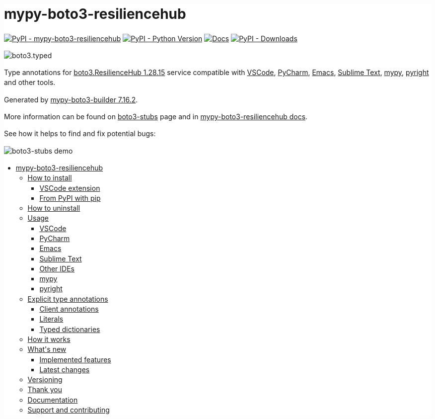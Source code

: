 <a id="mypy-boto3-resiliencehub"></a>

# mypy-boto3-resiliencehub

[![PyPI - mypy-boto3-resiliencehub](https://img.shields.io/pypi/v/mypy-boto3-resiliencehub.svg?color=blue)](https://pypi.org/project/mypy-boto3-resiliencehub)
[![PyPI - Python Version](https://img.shields.io/pypi/pyversions/mypy-boto3-resiliencehub.svg?color=blue)](https://pypi.org/project/mypy-boto3-resiliencehub)
[![Docs](https://img.shields.io/readthedocs/boto3-stubs.svg?color=blue)](https://youtype.github.io/boto3_stubs_docs/mypy_boto3_resiliencehub/)
[![PyPI - Downloads](https://static.pepy.tech/badge/mypy-boto3-resiliencehub)](https://pepy.tech/project/mypy-boto3-resiliencehub)

![boto3.typed](https://github.com/youtype/mypy_boto3_builder/raw/main/logo.png)

Type annotations for
[boto3.ResilienceHub 1.28.15](https://boto3.amazonaws.com/v1/documentation/api/latest/reference/services/resiliencehub.html#ResilienceHub)
service compatible with [VSCode](https://code.visualstudio.com/),
[PyCharm](https://www.jetbrains.com/pycharm/),
[Emacs](https://www.gnu.org/software/emacs/),
[Sublime Text](https://www.sublimetext.com/),
[mypy](https://github.com/python/mypy),
[pyright](https://github.com/microsoft/pyright) and other tools.

Generated by
[mypy-boto3-builder 7.16.2](https://github.com/youtype/mypy_boto3_builder).

More information can be found on
[boto3-stubs](https://pypi.org/project/boto3-stubs/) page and in
[mypy-boto3-resiliencehub docs](https://youtype.github.io/boto3_stubs_docs/mypy_boto3_resiliencehub/).

See how it helps to find and fix potential bugs:

![boto3-stubs demo](https://github.com/youtype/mypy_boto3_builder/raw/main/demo.gif)

- [mypy-boto3-resiliencehub](#mypy-boto3-resiliencehub)
  - [How to install](#how-to-install)
    - [VSCode extension](#vscode-extension)
    - [From PyPI with pip](#from-pypi-with-pip)
  - [How to uninstall](#how-to-uninstall)
  - [Usage](#usage)
    - [VSCode](#vscode)
    - [PyCharm](#pycharm)
    - [Emacs](#emacs)
    - [Sublime Text](#sublime-text)
    - [Other IDEs](#other-ides)
    - [mypy](#mypy)
    - [pyright](#pyright)
  - [Explicit type annotations](#explicit-type-annotations)
    - [Client annotations](#client-annotations)
    - [Literals](#literals)
    - [Typed dictionaries](#typed-dictionaries)
  - [How it works](#how-it-works)
  - [What's new](#what's-new)
    - [Implemented features](#implemented-features)
    - [Latest changes](#latest-changes)
  - [Versioning](#versioning)
  - [Thank you](#thank-you)
  - [Documentation](#documentation)
  - [Support and contributing](#support-and-contributing)
